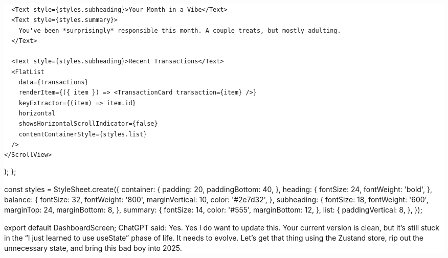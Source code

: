       <Text style={styles.subheading}>Your Month in a Vibe</Text>
      <Text style={styles.summary}>
        You've been *surprisingly* responsible this month. A couple treats, but mostly adulting.
      </Text>

      <Text style={styles.subheading}>Recent Transactions</Text>
      <FlatList
        data={transactions}
        renderItem={({ item }) => <TransactionCard transaction={item} />}
        keyExtractor={(item) => item.id}
        horizontal
        showsHorizontalScrollIndicator={false}
        contentContainerStyle={styles.list}
      />
    </ScrollView>
  );
};

const styles = StyleSheet.create({
  container: {
    padding: 20,
    paddingBottom: 40,
  },
  heading: {
    fontSize: 24,
    fontWeight: 'bold',
  },
  balance: {
    fontSize: 32,
    fontWeight: '800',
    marginVertical: 10,
    color: '#2e7d32',
  },
  subheading: {
    fontSize: 18,
    fontWeight: '600',
    marginTop: 24,
    marginBottom: 8,
  },
  summary: {
    fontSize: 14,
    color: '#555',
    marginBottom: 12,
  },
  list: {
    paddingVertical: 8,
  },
});

export default DashboardScreen;
ChatGPT said:
Yes. Yes I do want to update this.
Your current version is clean, but it’s still stuck in the “I just learned to use useState” phase of life. It needs to evolve.
Let’s get that thing using the Zustand store, rip out the unnecessary state, and bring this bad boy into 2025.
